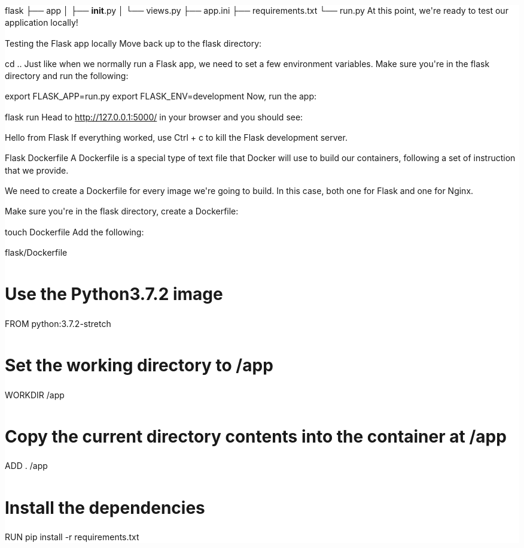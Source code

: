 flask
├── app
│   ├── __init__.py
│   └── views.py
├── app.ini
├── requirements.txt
└── run.py
At this point, we're ready to test our application locally!

Testing the Flask app locally
Move back up to the flask directory:

cd ..
Just like when we normally run a Flask app, we need to set a few environment variables. Make sure you're in the flask directory and run the following:

export FLASK_APP=run.py
export FLASK_ENV=development
Now, run the app:

flask run
Head to http://127.0.0.1:5000/ in your browser and you should see:

Hello from Flask
If everything worked, use Ctrl + c to kill the Flask development server.

Flask Dockerfile
A Dockerfile is a special type of text file that Docker will use to build our containers, following a set of instruction that we provide.

We need to create a Dockerfile for every image we're going to build. In this case, both one for Flask and one for Nginx.

Make sure you're in the flask directory, create a Dockerfile:

touch Dockerfile
Add the following:

flask/Dockerfile

# Use the Python3.7.2 image
FROM python:3.7.2-stretch

# Set the working directory to /app
WORKDIR /app

# Copy the current directory contents into the container at /app 
ADD . /app

# Install the dependencies
RUN pip install -r requirements.txt
